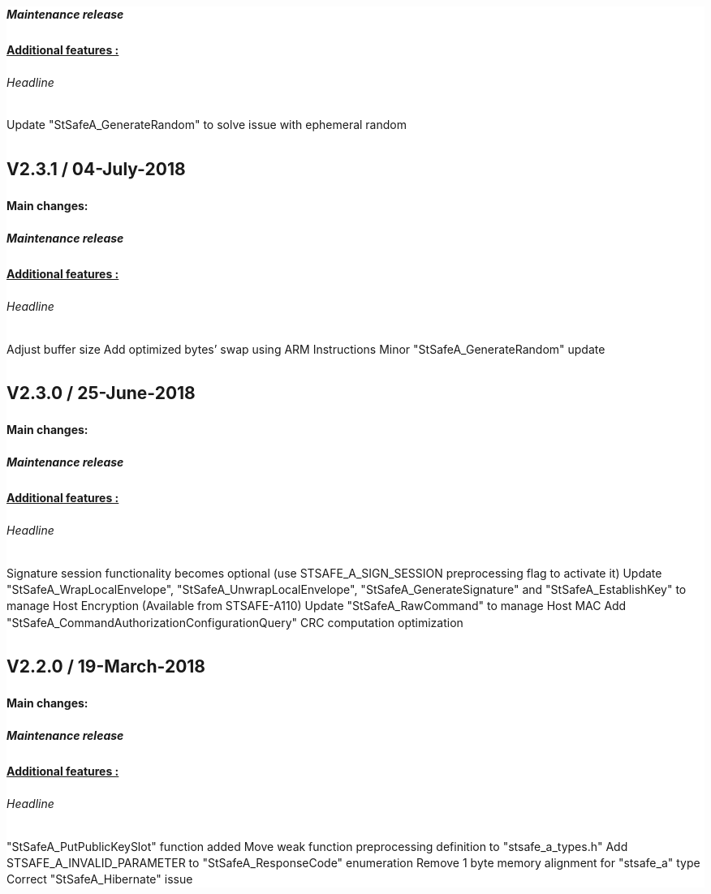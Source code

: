 ##### Maintenance release

**<u>Additional features :</u>**

###### Headline
Update "StSafeA_GenerateRandom" to solve issue with ephemeral random



## V2.3.1 / 04-July-2018

#### Main changes:

##### Maintenance release

**<u>Additional features :</u>**

###### Headline
Adjust buffer size
Add optimized bytes’ swap using ARM Instructions
Minor "StSafeA_GenerateRandom" update



## V2.3.0 / 25-June-2018

#### Main changes:

##### Maintenance release

**<u>Additional features :</u>**

###### Headline
Signature session functionality becomes optional (use STSAFE_A_SIGN_SESSION preprocessing flag to activate it)
Update "StSafeA_WrapLocalEnvelope", "StSafeA_UnwrapLocalEnvelope", "StSafeA_GenerateSignature" and "StSafeA_EstablishKey" to manage Host Encryption (Available from STSAFE-A110)
Update "StSafeA_RawCommand" to manage Host MAC
Add "StSafeA_CommandAuthorizationConfigurationQuery"
CRC computation optimization



## V2.2.0 / 19-March-2018

#### Main changes:

##### Maintenance release

**<u>Additional features :</u>**

###### Headline
"StSafeA_PutPublicKeySlot" function added
Move weak function preprocessing definition to "stsafe_a_types.h"
Add STSAFE_A_INVALID_PARAMETER to "StSafeA_ResponseCode" enumeration
Remove 1 byte memory alignment for "stsafe_a" type
Correct "StSafeA_Hibernate" issue 
